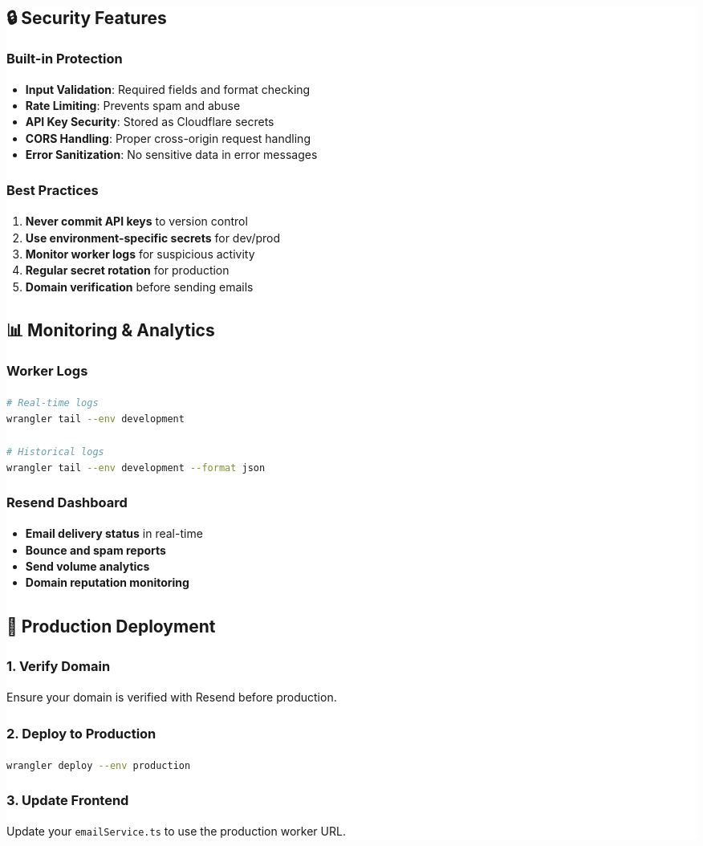 ## 🔒 Security Features

### **Built-in Protection**

- **Input Validation**: Required fields and format checking
- **Rate Limiting**: Prevents spam and abuse
- **API Key Security**: Stored as Cloudflare secrets
- **CORS Handling**: Proper cross-origin request handling
- **Error Sanitization**: No sensitive data in error messages

### **Best Practices**

1. **Never commit API keys** to version control
2. **Use environment-specific secrets** for dev/prod
3. **Monitor worker logs** for suspicious activity
4. **Regular secret rotation** for production
5. **Domain verification** before sending emails

## 📊 Monitoring & Analytics

### **Worker Logs**

```bash
# Real-time logs
wrangler tail --env development

# Historical logs
wrangler tail --env development --format json
```

### **Resend Dashboard**

- **Email delivery status** in real-time
- **Bounce and spam reports**
- **Send volume analytics**
- **Domain reputation monitoring**

## 🚀 Production Deployment

### **1. Verify Domain**
Ensure your domain is verified with Resend before production.

### **2. Deploy to Production**
```bash
wrangler deploy --env production
```

### **3. Update Frontend**
Update your `emailService.ts` to use the production worker URL.

